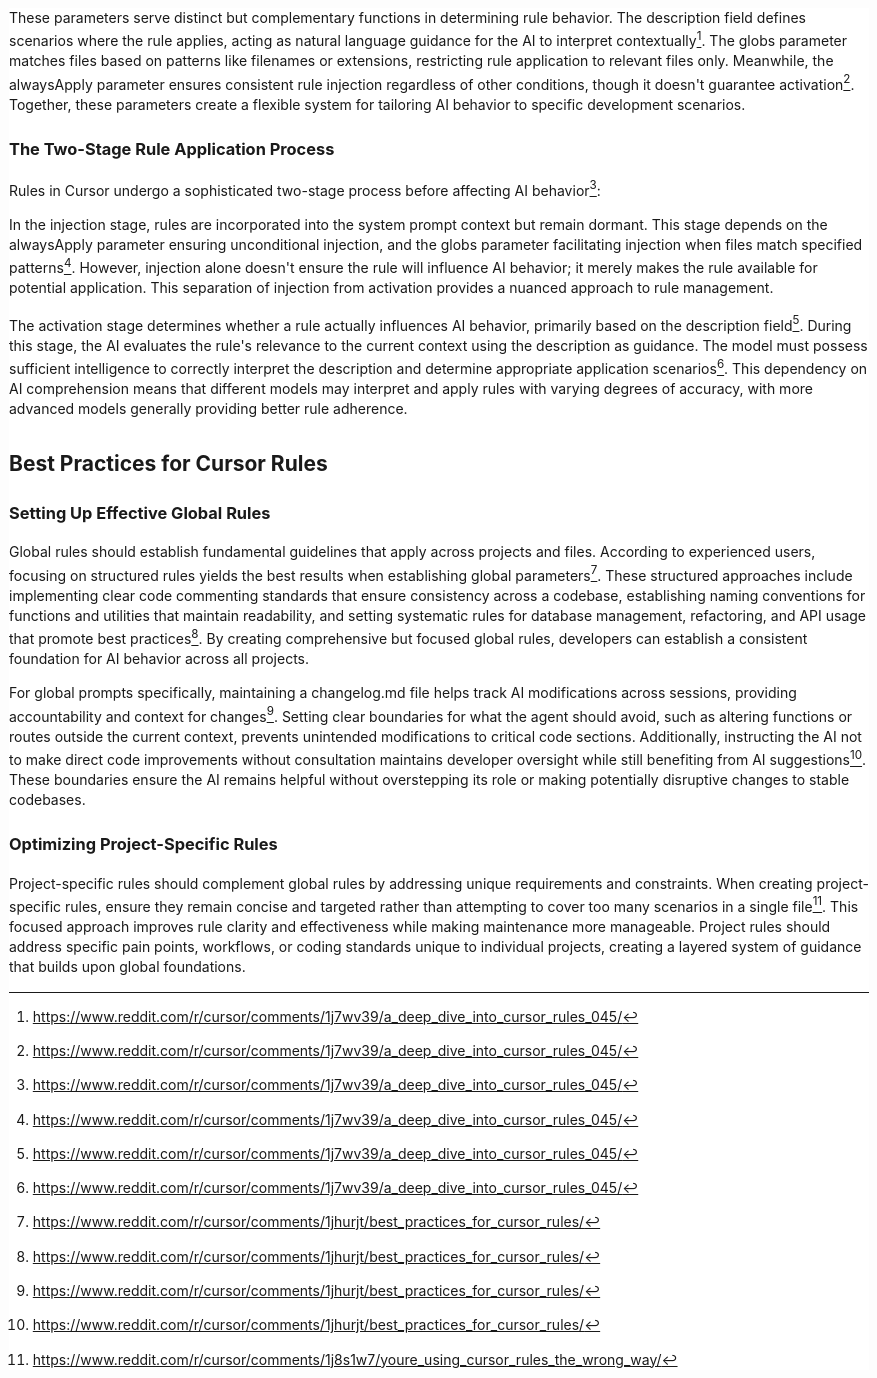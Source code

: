 These parameters serve distinct but complementary functions in determining rule behavior. The description field defines scenarios where the rule applies, acting as natural language guidance for the AI to interpret contextually[^1]. The globs parameter matches files based on patterns like filenames or extensions, restricting rule application to relevant files only. Meanwhile, the alwaysApply parameter ensures consistent rule injection regardless of other conditions, though it doesn't guarantee activation[^1]. Together, these parameters create a flexible system for tailoring AI behavior to specific development scenarios.

### The Two-Stage Rule Application Process

Rules in Cursor undergo a sophisticated two-stage process before affecting AI behavior[^1]:

In the injection stage, rules are incorporated into the system prompt context but remain dormant. This stage depends on the alwaysApply parameter ensuring unconditional injection, and the globs parameter facilitating injection when files match specified patterns[^1]. However, injection alone doesn't ensure the rule will influence AI behavior; it merely makes the rule available for potential application. This separation of injection from activation provides a nuanced approach to rule management.

The activation stage determines whether a rule actually influences AI behavior, primarily based on the description field[^1]. During this stage, the AI evaluates the rule's relevance to the current context using the description as guidance. The model must possess sufficient intelligence to correctly interpret the description and determine appropriate application scenarios[^1]. This dependency on AI comprehension means that different models may interpret and apply rules with varying degrees of accuracy, with more advanced models generally providing better rule adherence.

## Best Practices for Cursor Rules

### Setting Up Effective Global Rules

Global rules should establish fundamental guidelines that apply across projects and files. According to experienced users, focusing on structured rules yields the best results when establishing global parameters[^2]. These structured approaches include implementing clear code commenting standards that ensure consistency across a codebase, establishing naming conventions for functions and utilities that maintain readability, and setting systematic rules for database management, refactoring, and API usage that promote best practices[^2]. By creating comprehensive but focused global rules, developers can establish a consistent foundation for AI behavior across all projects.

For global prompts specifically, maintaining a changelog.md file helps track AI modifications across sessions, providing accountability and context for changes[^2]. Setting clear boundaries for what the agent should avoid, such as altering functions or routes outside the current context, prevents unintended modifications to critical code sections. Additionally, instructing the AI not to make direct code improvements without consultation maintains developer oversight while still benefiting from AI suggestions[^2]. These boundaries ensure the AI remains helpful without overstepping its role or making potentially disruptive changes to stable codebases.

### Optimizing Project-Specific Rules

Project-specific rules should complement global rules by addressing unique requirements and constraints. When creating project-specific rules, ensure they remain concise and targeted rather than attempting to cover too many scenarios in a single file[^3]. This focused approach improves rule clarity and effectiveness while making maintenance more manageable. Project rules should address specific pain points, workflows, or coding standards unique to individual projects, creating a layered system of guidance that builds upon global foundations.


[^1]: https://www.reddit.com/r/cursor/comments/1j7wv39/a_deep_dive_into_cursor_rules_045/
[^2]: https://www.reddit.com/r/cursor/comments/1jhurjt/best_practices_for_cursor_rules/
[^3]: https://www.reddit.com/r/cursor/comments/1j8s1w7/youre_using_cursor_rules_the_wrong_way/
[^4]: https://www.reddit.com/r/ChatGPTCoding/comments/1is6jke/a_few_questions_about_cline_memory_bank/
[^5]: https://www.reddit.com/r/cursor/comments/1j4h786/a_practical_guide_to_browser_tools_mcp_server/
[^6]: https://www.reddit.com/r/ClaudeAI/comments/1jcy0mv/what_are_your_musthave_mcps_and_why/
[^7]: https://www.reddit.com/r/ClaudeAI/comments/1fgkgy2/i_take_everything_back_what_i_said_about_cursor/
[^8]: https://www.youtube.com/watch?v=Ba-N66-J5D8
[^9]: https://www.instructa.ai/en/blog/everything-you-need-to-know-cursor-rules
[^10]: https://forum.cursor.com/t/how-to-add-cline-memory-bank-feature-to-your-cursor/67868
[^11]: https://docs.cursor.com/context/model-context-protocol
[^12]: https://www.reddit.com/r/Codeium/comments/1jghfft/the_ultimate_rules_template_for/
[^13]: https://mcp.so/server/memory-bank-mcp-server/t3ta
[^14]: https://workos.com/blog/what-are-cursor-rules
[^15]: https://github.com/dazeb/Cline-Memory-Bank
[^16]: https://forum.cursor.com/t/mcp-server-for-a-remote-memory-bank/53317
[^17]: https://forum.cursor.com/t/i-saw-the-version-0-45-how-cursor-rules-work/44755
[^18]: https://aise.chat/en/docs/products/clinepro/prompting/custom-instructions-library/raw-instructions/cline-memory-bank/
[^19]: https://www.youtube.com/watch?v=tOYJpzRYR7s
[^20]: https://www.reddit.com/r/cursor/comments/1jdl6wa/how_can_i_use_the_cursorrules_directory_correctly/
[^21]: https://www.reddit.com/r/cursor/comments/1iuvain/ive_tested_the_new_cursor_046_ui_update/
[^22]: https://www.reddit.com/r/ChatGPTCoding/comments/1ijiq41/updated_cline_memory_bank_mermaid_diagrams/
[^23]: https://www.reddit.com/r/cursor/comments/1jg17y1/do_you_use_mcp_for_what/
[^24]: https://www.reddit.com/r/cursor/comments/1iq2grw/how_do_you_structure_your_cursorrules/
[^25]: https://www.reddit.com/r/ChatGPTCoding/comments/1hu276s/how_to_use_cursor_more_efficiently/
[^26]: https://www.reddit.com/r/cursor/comments/1f63m1o/cursor_tips_and_tricks/
[^27]: https://www.reddit.com/r/ChatGPTCoding/comments/1iz3ta9/cline_cursor_windsurf_roocode_copilot_which_is/
[^28]: https://www.reddit.com/r/ClaudeAI/comments/1iwf9qm/mcp_getting_started_guide_those_mcp_totally_10x/
[^29]: https://www.reddit.com/r/cursor/comments/1h1z154/our_cursorrules/
[^30]: https://www.reddit.com/r/cursor/comments/1hkgyj6/im_new_to_cursor_and_was_wondering_is_there_a/
[^31]: https://www.reddit.com/r/ChatGPTCoding/comments/1jghell/the_ultimate_rules_template_for/
[^32]: https://www.reddit.com/r/cursor/comments/1h1hwqq/cursor_mcp/
[^33]: https://www.reddit.com/r/cursor/comments/1icmmb0/cursorrules_rules_for_ai_or_project_rules/
[^34]: https://cursor101.com/cursor/rules
[^35]: https://github.com/getcursor/cursor/issues/2676
[^36]: https://www.youtube.com/watch?v=-Kzh9FlN9KI
[^37]: https://mcp.so/server/cursor-resources
[^38]: https://docs.cursor.com/context/rules-for-ai
[^39]: https://cursor101.com/article/cursor-rules-customizing-ai-behavior
[^40]: https://dev.to/dpaluy/mastering-cursor-rules-a-developers-guide-to-smart-ai-integration-1k65
[^41]: https://gist.github.com/jhartum/4976e2b0b44f2c94fcc47073f9531642
[^42]: https://www.youtube.com/watch?v=A9BiNPf34Z4
[^43]: https://docs.cursor.com/context/@-symbols/@-folders
[^44]: https://cursor.directory/global-cursor-rules
[^45]: https://www.youtube.com/watch?v=Uufa6flWid4
[^46]: https://github.com/eastlondoner/cursor-tools
[^47]: https://www.reddit.com/r/ChatGPTCoding/comments/1inyt2s/my_experience_with_cursor_vs_cline_after_3_months/
[^48]: https://www.reddit.com/r/Codeium/comments/1iqu0q0/windsurf_wave_3_vs_cursor_updated_review/
[^49]: https://www.reddit.com/r/mcp/new/?after=dDNfMWlpcXA4dg%3D%3D\&sort=hot\&t=day\&feedViewType=cardView
[^50]: https://www.reddit.com/r/ChatGPTCoding/comments/1ilg9zl/cursor_vs_aider_vs_vscode_copilot_which_ai_coding/
[^51]: https://www.reddit.com/r/mcp/new/?after=dDNfMWloNnY2bQ%3D%3D\&sort=new\&t=MONTH\&feedViewType=compactView
[^52]: https://www.reddit.com/r/mcp/new/?after=dDNfMWpkNnhqeQ%3D%3D\&sort=new\&t=day
[^53]: https://www.reddit.com/r/mcp/top/?after=dDNfMWpiOWd4aQ%3D%3D\&sort=top\&t=DAY
[^54]: https://www.youtube.com/watch?v=ynp_oA99vS0
[^55]: https://github.com/alioshr/memory-bank-mcp
[^56]: https://www.reddit.com/r/cursor/comments/1ik06ol/a_guide_to_understand_new_cursorrules_in_045/
[^57]: https://www.reddit.com/r/cursor/comments/1iahb9w/where_to_put_product_requirement_docs_directory/
[^58]: https://www.reddit.com/r/cursor/comments/1ibx7dq/cursor_project_rules/
[^59]: https://www.reddit.com/r/cursor/comments/1faf2rw/show_me_your_general_prompt_for_rules_for_ai_from/
[^60]: https://www.reddit.com/r/Codeium/comments/1gsl9cv/rules_for_the_ai_in_windsurf_like_the_cursorrules/
[^61]: https://www.reddit.com/r/cursor/comments/1ia1665/whats_the_difference_between_cursorrules_and/
[^62]: https://www.reddit.com/r/cursor/comments/1euroj9/configuring_cursor/
[^63]: https://www.reddit.com/r/cursor/comments/1jbcvaq/how_to_get_cursor_to_stop_ignoring_the_cursor/
[^64]: https://www.reddit.com/user/Comfortable_Road9284/
[^65]: https://www.reddit.com/r/cursor/comments/1fds5ya/i_made_a_directory_of_cursorrules/
[^66]: https://www.reddit.com/r/cursor/comments/1f7o7w6/use_a_cursorrules/
[^67]: https://www.reddit.com/r/cursor/comments/1gqr207/can_i_mention_docs_in_cursorrules_file/
[^68]: https://www.reddit.com/r/cursor/comments/1ikq9m6/cursor_ide_setup_and_workflow_in_larger_projects/
[^69]: https://www.youtube.com/watch?v=Vy7dJKv1EpA
[^70]: https://forum.cursor.com/t/good-examples-of-cursorrules-file/4346
[^71]: https://cursor.directory
[^72]: https://www.reddit.com/r/ChatGPTCoding/comments/1ihnp55/clines_programming_academy_and_memory_bank/
[^73]: https://www.reddit.com/r/CLine/comments/1izl4wk/cline_and_memorybank_experiences_latest_build_w/
[^74]: https://www.reddit.com/r/ChatGPTCoding/comments/1idg3mn/cline_developer_here_heres_a_recap_of_recent/
[^75]: https://www.reddit.com/r/CLine/hot/
[^76]: https://www.reddit.com/r/CLine/comments/1jcngfg/how_can_i_optimize_cline/
[^77]: https://www.reddit.com/r/CLine/comments/1j888n8/is_there_a_way_to_integrate_cline_with_mem0/
[^78]: https://www.reddit.com/r/CLine/comments/1ib9y7j/db_to_keep_current_files_and_project/
[^79]: https://www.reddit.com/r/RooCode/comments/1iur239/roo_itself_removingoverwriting_context_in_its/
[^80]: https://www.reddit.com/r/ChatGPTCoding/comments/1ii0lfr/goose_vs_cline_vs_roo_clode_ex_roo_cline/
[^81]: https://www.reddit.com/r/ChatGPTCoding/comments/1idf26y/roo_code_336_released_meet_the_powerful_new_task/
[^82]: https://www.reddit.com/r/mcp/new/?after=dDNfMWpiYWRpMA%3D%3D\&sort=hot\&t=HOUR
[^83]: https://www.reddit.com/r/ChatGPTCoding/comments/1hugf4i/my_workflow_in_using_cline_to_fix_a_bug_in_a/
[^84]: https://github.com/nickbaumann98/cline_docs/blob/main/prompting/custom instructions library/cline-memory-bank.md
[^85]: https://aise.chat/en/docs/products/clinepro/mcp/mcp-server-from-github/
[^86]: https://www.youtube.com/watch?v=PzJwcFkcpLM
[^87]: https://scottspence.com/posts/using-mcp-tools-with-claude-and-cline
[^88]: https://github.com/davidvc/code-knowledge-mcptool
[^89]: https://www.reddit.com/r/mcp/new/?after=dDNfMWlyaW0wbw%3D%3D\&sort=top\&t=day
[^90]: https://www.youtube.com/watch?v=7r8gPzn13mE
[^91]: https://blog.jpoles1.com/archives/308
[^92]: https://www.reddit.com/r/ClaudeAI/comments/1h4yvep/mcp_filesystem_is_magic/
[^93]: https://www.reddit.com/r/cursor/comments/1j3v1zi/i_built_a_cursor_extension_that_actually/
[^94]: https://www.reddit.com/r/ClaudeAI/comments/1h3y45q/what_are_you_actually_using_mcp_for/
[^95]: https://github.com/alioshr/memory-bank-mcp/blob/main/README.md
[^96]: https://www.youtube.com/watch?v=WPdaWUnm2ik
[^97]: https://www.youtube.com/watch?v=oAoigBWLZgE
[^98]: https://www.reddit.com/r/cursor/comments/1j3buqr/new_to_cursor_whats_the_best_configuration_to_get/
[^99]: https://www.reddit.com/r/flask/comments/q877nd/keep_python_state_across_flask_requests_stateful/
[^100]: https://www.reddit.com/r/ChatGPTCoding/comments/1cft751/my_experience_with_github_copilot_vs_cursor/
[^101]: https://forum.cursor.com/t/can-anyone-help-me-use-this-new-cursor-rules-functionality/45692
[^102]: https://forum.cursor.com/t/a-deep-dive-into-cursor-rules-0-45/60721
[^103]: https://www.reddit.com/r/ClaudeAI/comments/1hquiwg/whats_your_favorite_mcp_for_claude_so_far/
[^104]: https://www.reddit.com/r/ClaudeAI/comments/1i82dgg/how_to_optimally_use_anthropic_api_through_cline/
[^105]: https://mcp.so/server/Cline-Memory-Bank/dazeb